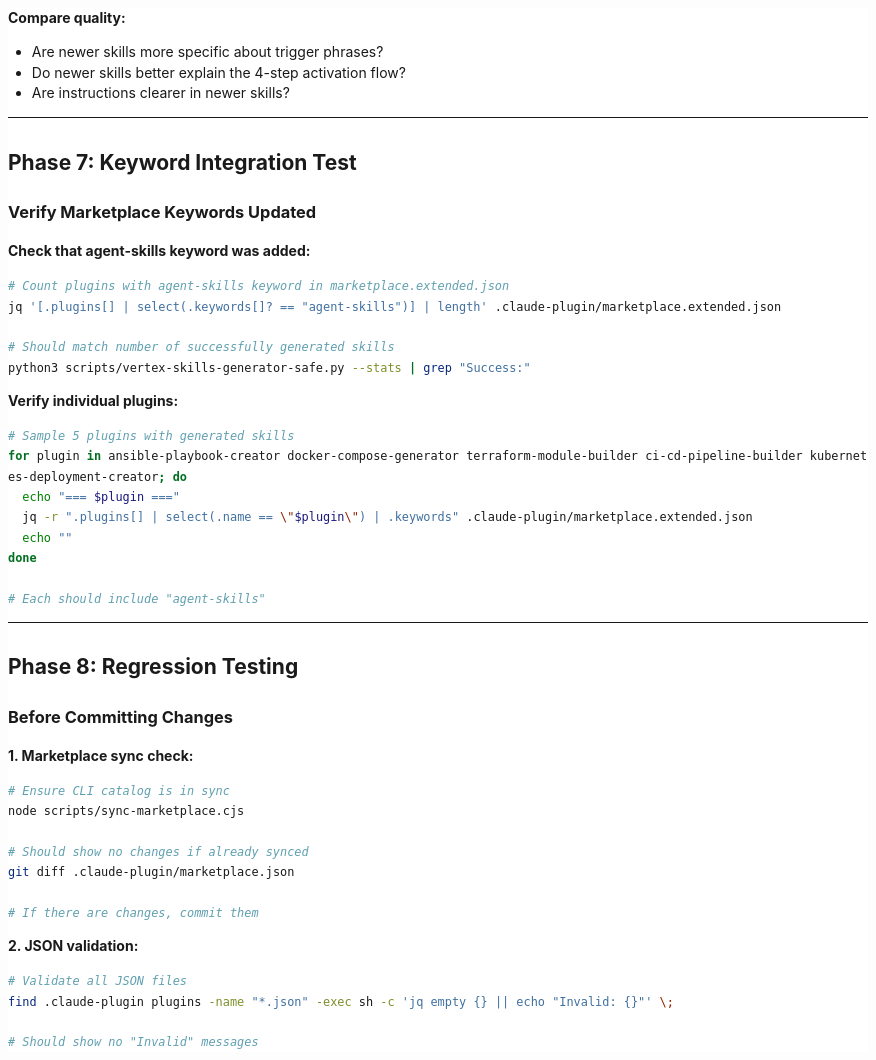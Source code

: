 **Compare quality:**
- Are newer skills more specific about trigger phrases?
- Do newer skills better explain the 4-step activation flow?
- Are instructions clearer in newer skills?

---

## Phase 7: Keyword Integration Test

### Verify Marketplace Keywords Updated

**Check that agent-skills keyword was added:**
```bash
# Count plugins with agent-skills keyword in marketplace.extended.json
jq '[.plugins[] | select(.keywords[]? == "agent-skills")] | length' .claude-plugin/marketplace.extended.json

# Should match number of successfully generated skills
python3 scripts/vertex-skills-generator-safe.py --stats | grep "Success:"
```

**Verify individual plugins:**
```bash
# Sample 5 plugins with generated skills
for plugin in ansible-playbook-creator docker-compose-generator terraform-module-builder ci-cd-pipeline-builder kubernetes-deployment-creator; do
  echo "=== $plugin ==="
  jq -r ".plugins[] | select(.name == \"$plugin\") | .keywords" .claude-plugin/marketplace.extended.json
  echo ""
done

# Each should include "agent-skills"
```

---

## Phase 8: Regression Testing

### Before Committing Changes

**1. Marketplace sync check:**
```bash
# Ensure CLI catalog is in sync
node scripts/sync-marketplace.cjs

# Should show no changes if already synced
git diff .claude-plugin/marketplace.json

# If there are changes, commit them
```

**2. JSON validation:**
```bash
# Validate all JSON files
find .claude-plugin plugins -name "*.json" -exec sh -c 'jq empty {} || echo "Invalid: {}"' \;

# Should show no "Invalid" messages
```
